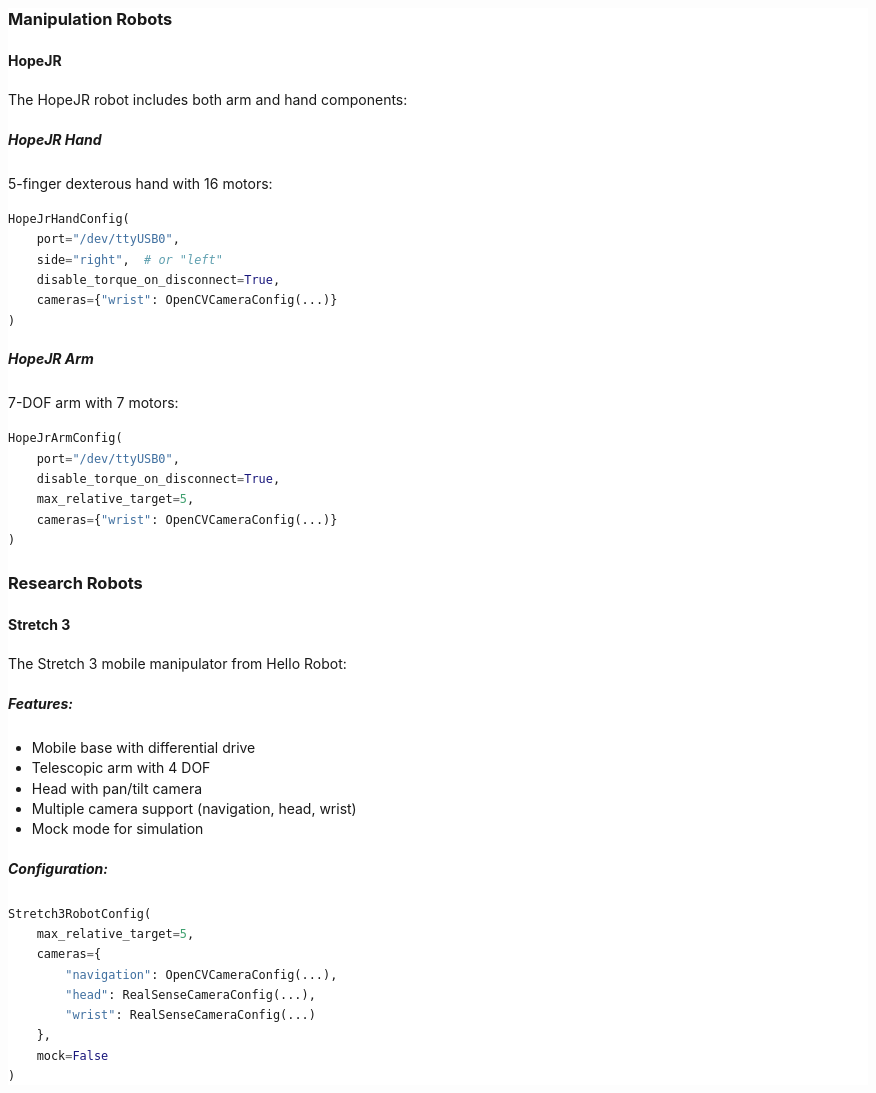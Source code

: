 
### Manipulation Robots

#### HopeJR

The HopeJR robot includes both arm and hand components:

##### HopeJR Hand
5-finger dexterous hand with 16 motors:

```python
HopeJrHandConfig(
    port="/dev/ttyUSB0",
    side="right",  # or "left"
    disable_torque_on_disconnect=True,
    cameras={"wrist": OpenCVCameraConfig(...)}
)
```

##### HopeJR Arm
7-DOF arm with 7 motors:

```python
HopeJrArmConfig(
    port="/dev/ttyUSB0",
    disable_torque_on_disconnect=True,
    max_relative_target=5,
    cameras={"wrist": OpenCVCameraConfig(...)}
)
```

### Research Robots

#### Stretch 3

The Stretch 3 mobile manipulator from Hello Robot:

##### Features:
- Mobile base with differential drive
- Telescopic arm with 4 DOF
- Head with pan/tilt camera
- Multiple camera support (navigation, head, wrist)
- Mock mode for simulation

##### Configuration:
```python
Stretch3RobotConfig(
    max_relative_target=5,
    cameras={
        "navigation": OpenCVCameraConfig(...),
        "head": RealSenseCameraConfig(...),
        "wrist": RealSenseCameraConfig(...)
    },
    mock=False
)
```
